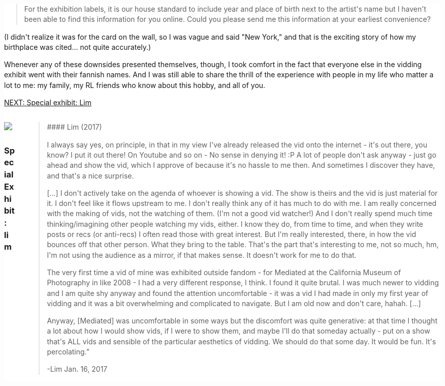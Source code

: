<blockquote>For the exhibition labels, it is our house standard to include year and place of birth next to the artist's name but I haven't been able to find this information for you online. Could you please send me this information at your earliest convenience? </blockquote>

(I didn't realize it was for the card on the wall, so I was vague and said "New York," and that is the exciting story of how my birthplace was cited… not quite accurately.)

Whenever any of these downsides presented themselves, though, I took comfort in the fact that everyone else in the vidding exhibit went with their fannish names. And I was still able to share the thrill of the experience with people in my life who matter a lot to me: my family, my RL friends who know about this hobby, and all of you.

<p class="next"><a href="#lim"><span>NEXT: Special exhibit: Lim</span></a></p>
</div>
</section>
<section markdown="1" id="lim">

<div class="columns">
<div class="column one">
<p class="image"><img src="/assets/pics/posts/mashup/lim-b.jpg" /></p>
<h3 class="typeset">
<span>Special</span> <span>Exhibit: </span><span>lim</span></h3>
</div>
<div class="column">
<blockquote class="long" markdown="1">
#### Lim (2017)

I always say yes, on principle, in that in my view I've already released the vid onto the internet - it's out there, you know? I put it out there! On Youtube and so on - No sense in denying it! :P A lot of people don't ask anyway - just go ahead and show the vid, which I approve of because it's no hassle to me then. And sometimes I discover they have, and that's a nice surprise. 

[...] I don't actively take on the agenda of whoever is showing a vid. The show is theirs and the vid is just material for it. I don't feel like it flows upstream to me. I don't really think any of it has much to do with me. I am really concerned with the making of vids, not the watching of them. (I'm not a good vid watcher!) And I don't really spend much time thinking/imagining other people watching my vids, either. I know they do, from time to time, and when they write posts or recs (or anti-recs) I often read those with great interest. But I'm really interested, there, in how the vid bounces off that other person. What they bring to the table. That's the part that's interesting to me, not so much, hm, I'm not using the audience as a mirror, if that makes sense. It doesn't work for me to do that.

The very first time a vid of mine was exhibited outside fandom - for Mediated at the California Museum of Photography in like 2008 - I had a very different response, I think. I found it quite brutal. I was much newer to vidding and I am quite shy anyway and found the attention uncomfortable - it was a vid I had made in only my first year of vidding and it was a bit overwhelming and complicated to navigate. But I am old now and don't care, hahah. [...]

Anyway, [Mediated] was uncomfortable in some ways but the discomfort was quite generative: at that time I thought a lot about how I would show vids, if I were to show them, and maybe I'll do that someday actually - put on a show that's ALL vids and sensible of the particular aesthetics of vidding. We should do that some day. It would be fun. It's percolating.”

-Lim
Jan. 16, 2017
</blockquote>
</div>
</div>
